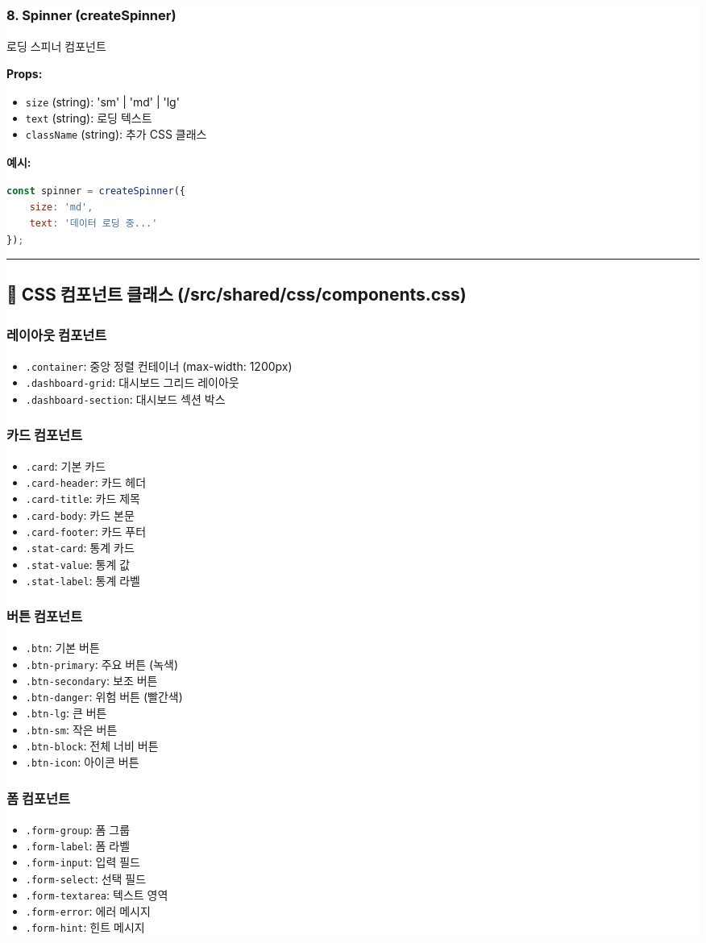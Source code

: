 
### 8. Spinner (createSpinner)
로딩 스피너 컴포넌트

**Props:**
- `size` (string): 'sm' | 'md' | 'lg'
- `text` (string): 로딩 텍스트
- `className` (string): 추가 CSS 클래스

**예시:**
```javascript
const spinner = createSpinner({
    size: 'md',
    text: '데이터 로딩 중...'
});
```

---

## 🎨 CSS 컴포넌트 클래스 (/src/shared/css/components.css)

### 레이아웃 컴포넌트
- `.container`: 중앙 정렬 컨테이너 (max-width: 1200px)
- `.dashboard-grid`: 대시보드 그리드 레이아웃
- `.dashboard-section`: 대시보드 섹션 박스

### 카드 컴포넌트
- `.card`: 기본 카드
- `.card-header`: 카드 헤더
- `.card-title`: 카드 제목
- `.card-body`: 카드 본문
- `.card-footer`: 카드 푸터
- `.stat-card`: 통계 카드
- `.stat-value`: 통계 값
- `.stat-label`: 통계 라벨

### 버튼 컴포넌트
- `.btn`: 기본 버튼
- `.btn-primary`: 주요 버튼 (녹색)
- `.btn-secondary`: 보조 버튼
- `.btn-danger`: 위험 버튼 (빨간색)
- `.btn-lg`: 큰 버튼
- `.btn-sm`: 작은 버튼
- `.btn-block`: 전체 너비 버튼
- `.btn-icon`: 아이콘 버튼

### 폼 컴포넌트
- `.form-group`: 폼 그룹
- `.form-label`: 폼 라벨
- `.form-input`: 입력 필드
- `.form-select`: 선택 필드
- `.form-textarea`: 텍스트 영역
- `.form-error`: 에러 메시지
- `.form-hint`: 힌트 메시지

